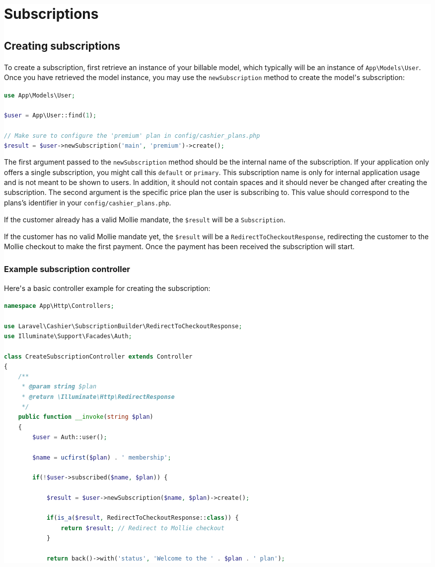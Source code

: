# Subscriptions

## Creating subscriptions

To create a subscription, first retrieve an instance of your billable model, which typically will be an instance of
`App\Models\User`. Once you have retrieved the model instance, you may use the `newSubscription` method to create the model's
subscription:

```php
use App\Models\User;

$user = App\User::find(1);

// Make sure to configure the 'premium' plan in config/cashier_plans.php
$result = $user->newSubscription('main', 'premium')->create();
```

The first argument passed to the `newSubscription` method should be the internal name of the subscription. If your application only offers a single subscription, you might call this `default` or `primary`. This subscription name is only for internal application usage and is not meant to be shown to users. In addition, it should not contain spaces and it should never be changed after creating the subscription. The second argument is the specific price plan the user is subscribing to. This value should correspond to the plans’s identifier in your `config/cashier_plans.php`.

If the customer already has a valid Mollie mandate, the `$result` will be a `Subscription`.

If the customer has no valid Mollie mandate yet, the `$result` will be a `RedirectToCheckoutResponse`, redirecting the
customer to the Mollie checkout to make the first payment. Once the payment has been received the subscription will
start.

### Example subscription controller

Here's a basic controller example for creating the subscription:

```php
namespace App\Http\Controllers;

use Laravel\Cashier\SubscriptionBuilder\RedirectToCheckoutResponse;
use Illuminate\Support\Facades\Auth;

class CreateSubscriptionController extends Controller
{
    /**
     * @param string $plan
     * @return \Illuminate\Http\RedirectResponse
     */
    public function __invoke(string $plan)
    {
        $user = Auth::user();

        $name = ucfirst($plan) . ' membership';

        if(!$user->subscribed($name, $plan)) {

            $result = $user->newSubscription($name, $plan)->create();

            if(is_a($result, RedirectToCheckoutResponse::class)) {
                return $result; // Redirect to Mollie checkout
            }

            return back()->with('status', 'Welcome to the ' . $plan . ' plan');
```